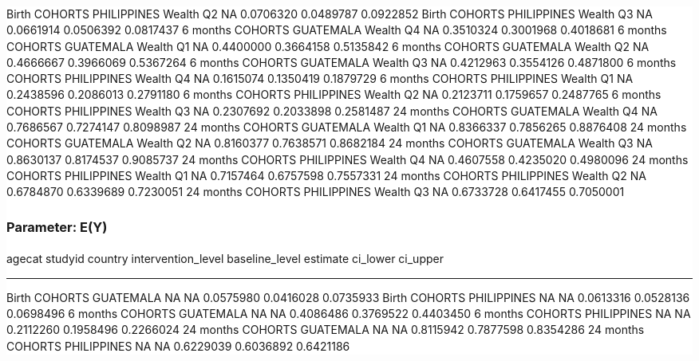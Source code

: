 Birth       COHORTS   PHILIPPINES   Wealth Q2            NA                0.0706320   0.0489787   0.0922852
Birth       COHORTS   PHILIPPINES   Wealth Q3            NA                0.0661914   0.0506392   0.0817437
6 months    COHORTS   GUATEMALA     Wealth Q4            NA                0.3510324   0.3001968   0.4018681
6 months    COHORTS   GUATEMALA     Wealth Q1            NA                0.4400000   0.3664158   0.5135842
6 months    COHORTS   GUATEMALA     Wealth Q2            NA                0.4666667   0.3966069   0.5367264
6 months    COHORTS   GUATEMALA     Wealth Q3            NA                0.4212963   0.3554126   0.4871800
6 months    COHORTS   PHILIPPINES   Wealth Q4            NA                0.1615074   0.1350419   0.1879729
6 months    COHORTS   PHILIPPINES   Wealth Q1            NA                0.2438596   0.2086013   0.2791180
6 months    COHORTS   PHILIPPINES   Wealth Q2            NA                0.2123711   0.1759657   0.2487765
6 months    COHORTS   PHILIPPINES   Wealth Q3            NA                0.2307692   0.2033898   0.2581487
24 months   COHORTS   GUATEMALA     Wealth Q4            NA                0.7686567   0.7274147   0.8098987
24 months   COHORTS   GUATEMALA     Wealth Q1            NA                0.8366337   0.7856265   0.8876408
24 months   COHORTS   GUATEMALA     Wealth Q2            NA                0.8160377   0.7638571   0.8682184
24 months   COHORTS   GUATEMALA     Wealth Q3            NA                0.8630137   0.8174537   0.9085737
24 months   COHORTS   PHILIPPINES   Wealth Q4            NA                0.4607558   0.4235020   0.4980096
24 months   COHORTS   PHILIPPINES   Wealth Q1            NA                0.7157464   0.6757598   0.7557331
24 months   COHORTS   PHILIPPINES   Wealth Q2            NA                0.6784870   0.6339689   0.7230051
24 months   COHORTS   PHILIPPINES   Wealth Q3            NA                0.6733728   0.6417455   0.7050001


### Parameter: E(Y)


agecat      studyid   country       intervention_level   baseline_level     estimate    ci_lower    ci_upper
----------  --------  ------------  -------------------  ---------------  ----------  ----------  ----------
Birth       COHORTS   GUATEMALA     NA                   NA                0.0575980   0.0416028   0.0735933
Birth       COHORTS   PHILIPPINES   NA                   NA                0.0613316   0.0528136   0.0698496
6 months    COHORTS   GUATEMALA     NA                   NA                0.4086486   0.3769522   0.4403450
6 months    COHORTS   PHILIPPINES   NA                   NA                0.2112260   0.1958496   0.2266024
24 months   COHORTS   GUATEMALA     NA                   NA                0.8115942   0.7877598   0.8354286
24 months   COHORTS   PHILIPPINES   NA                   NA                0.6229039   0.6036892   0.6421186
